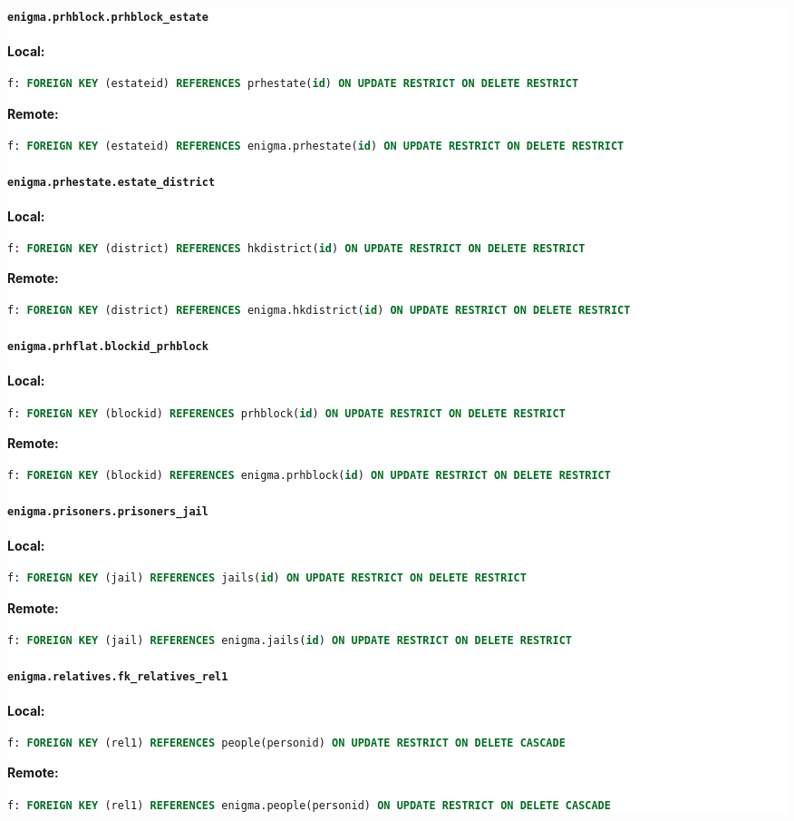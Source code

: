 #### `enigma.prhblock.prhblock_estate`

**Local:**
```sql
f: FOREIGN KEY (estateid) REFERENCES prhestate(id) ON UPDATE RESTRICT ON DELETE RESTRICT
```

**Remote:**
```sql
f: FOREIGN KEY (estateid) REFERENCES enigma.prhestate(id) ON UPDATE RESTRICT ON DELETE RESTRICT
```

#### `enigma.prhestate.estate_district`

**Local:**
```sql
f: FOREIGN KEY (district) REFERENCES hkdistrict(id) ON UPDATE RESTRICT ON DELETE RESTRICT
```

**Remote:**
```sql
f: FOREIGN KEY (district) REFERENCES enigma.hkdistrict(id) ON UPDATE RESTRICT ON DELETE RESTRICT
```

#### `enigma.prhflat.blockid_prhblock`

**Local:**
```sql
f: FOREIGN KEY (blockid) REFERENCES prhblock(id) ON UPDATE RESTRICT ON DELETE RESTRICT
```

**Remote:**
```sql
f: FOREIGN KEY (blockid) REFERENCES enigma.prhblock(id) ON UPDATE RESTRICT ON DELETE RESTRICT
```

#### `enigma.prisoners.prisoners_jail`

**Local:**
```sql
f: FOREIGN KEY (jail) REFERENCES jails(id) ON UPDATE RESTRICT ON DELETE RESTRICT
```

**Remote:**
```sql
f: FOREIGN KEY (jail) REFERENCES enigma.jails(id) ON UPDATE RESTRICT ON DELETE RESTRICT
```

#### `enigma.relatives.fk_relatives_rel1`

**Local:**
```sql
f: FOREIGN KEY (rel1) REFERENCES people(personid) ON UPDATE RESTRICT ON DELETE CASCADE
```

**Remote:**
```sql
f: FOREIGN KEY (rel1) REFERENCES enigma.people(personid) ON UPDATE RESTRICT ON DELETE CASCADE
```
